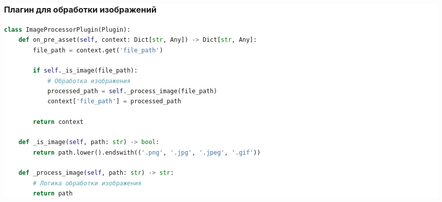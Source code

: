 ### Плагин для обработки изображений

```python
class ImageProcessorPlugin(Plugin):
    def on_pre_asset(self, context: Dict[str, Any]) -> Dict[str, Any]:
        file_path = context.get('file_path')
        
        if self._is_image(file_path):
            # Обработка изображения
            processed_path = self._process_image(file_path)
            context['file_path'] = processed_path
        
        return context
    
    def _is_image(self, path: str) -> bool:
        return path.lower().endswith(('.png', '.jpg', '.jpeg', '.gif'))
    
    def _process_image(self, path: str) -> str:
        # Логика обработки изображения
        return path
```
